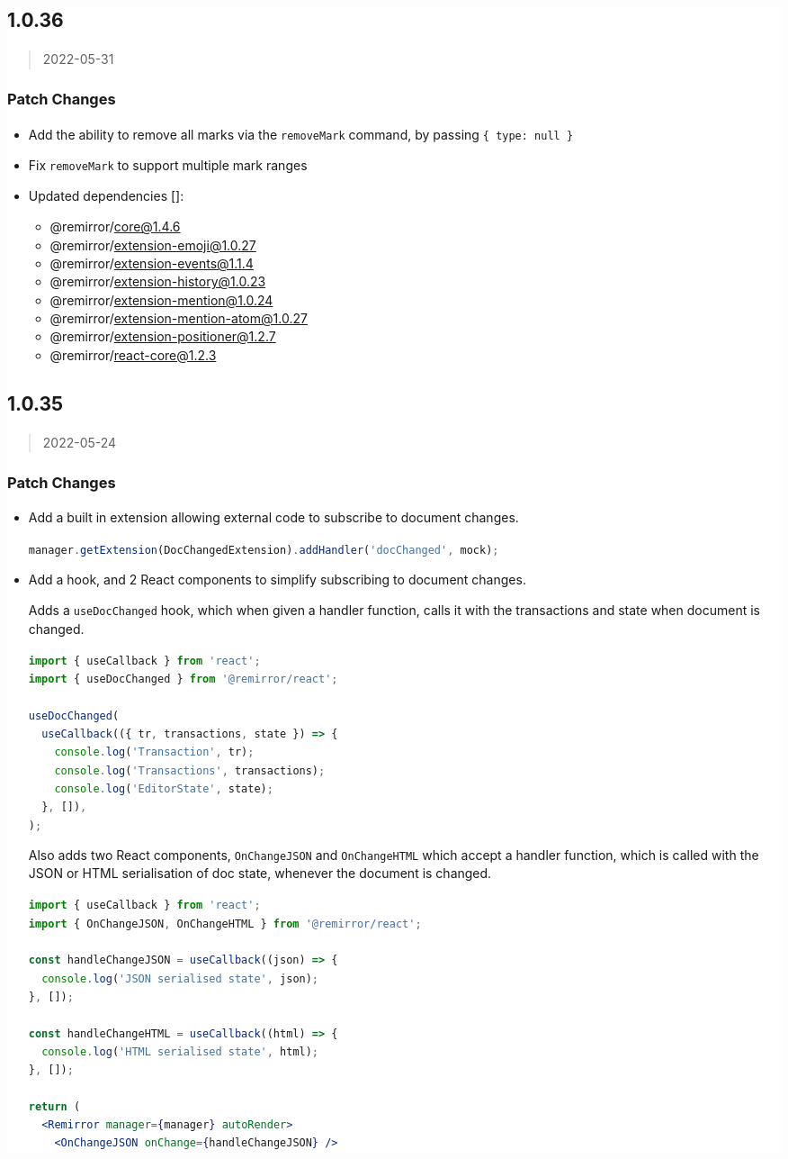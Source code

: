 ## 1.0.36

> 2022-05-31

### Patch Changes

- Add the ability to remove all marks via the `removeMark` command, by passing `{ type: null }`

* Fix `removeMark` to support multiple mark ranges

* Updated dependencies []:
  - @remirror/core@1.4.6
  - @remirror/extension-emoji@1.0.27
  - @remirror/extension-events@1.1.4
  - @remirror/extension-history@1.0.23
  - @remirror/extension-mention@1.0.24
  - @remirror/extension-mention-atom@1.0.27
  - @remirror/extension-positioner@1.2.7
  - @remirror/react-core@1.2.3

## 1.0.35

> 2022-05-24

### Patch Changes

- Add a built in extension allowing external code to subscribe to document changes.

  ```ts
  manager.getExtension(DocChangedExtension).addHandler('docChanged', mock);
  ```

* Add a hook, and 2 React components to simplify subscribing to document changes.

  Adds a `useDocChanged` hook, which when given a handler function, calls it with the transactions and state when document is changed.

  ```js
  import { useCallback } from 'react';
  import { useDocChanged } from '@remirror/react';

  useDocChanged(
    useCallback(({ tr, transactions, state }) => {
      console.log('Transaction', tr);
      console.log('Transactions', transactions);
      console.log('EditorState', state);
    }, []),
  );
  ```

  Also adds two React components, `OnChangeJSON` and `OnChangeHTML` which accept a handler function, which is called with the JSON or HTML serialisation of doc state, whenever the document is changed.

  ```jsx
  import { useCallback } from 'react';
  import { OnChangeJSON, OnChangeHTML } from '@remirror/react';

  const handleChangeJSON = useCallback((json) => {
    console.log('JSON serialised state', json);
  }, []);

  const handleChangeHTML = useCallback((html) => {
    console.log('HTML serialised state', html);
  }, []);

  return (
    <Remirror manager={manager} autoRender>
      <OnChangeJSON onChange={handleChangeJSON} />
  ```